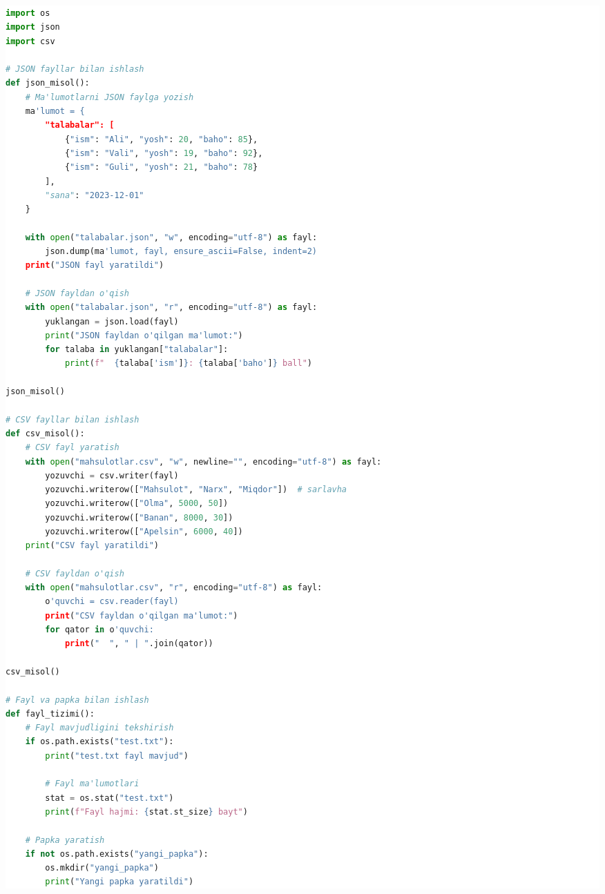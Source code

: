 ```python
import os
import json
import csv

# JSON fayllar bilan ishlash
def json_misol():
    # Ma'lumotlarni JSON faylga yozish
    ma'lumot = {
        "talabalar": [
            {"ism": "Ali", "yosh": 20, "baho": 85},
            {"ism": "Vali", "yosh": 19, "baho": 92},
            {"ism": "Guli", "yosh": 21, "baho": 78}
        ],
        "sana": "2023-12-01"
    }
    
    with open("talabalar.json", "w", encoding="utf-8") as fayl:
        json.dump(ma'lumot, fayl, ensure_ascii=False, indent=2)
    print("JSON fayl yaratildi")
    
    # JSON fayldan o'qish
    with open("talabalar.json", "r", encoding="utf-8") as fayl:
        yuklangan = json.load(fayl)
        print("JSON fayldan o'qilgan ma'lumot:")
        for talaba in yuklangan["talabalar"]:
            print(f"  {talaba['ism']}: {talaba['baho']} ball")

json_misol()

# CSV fayllar bilan ishlash
def csv_misol():
    # CSV fayl yaratish
    with open("mahsulotlar.csv", "w", newline="", encoding="utf-8") as fayl:
        yozuvchi = csv.writer(fayl)
        yozuvchi.writerow(["Mahsulot", "Narx", "Miqdor"])  # sarlavha
        yozuvchi.writerow(["Olma", 5000, 50])
        yozuvchi.writerow(["Banan", 8000, 30])
        yozuvchi.writerow(["Apelsin", 6000, 40])
    print("CSV fayl yaratildi")
    
    # CSV fayldan o'qish
    with open("mahsulotlar.csv", "r", encoding="utf-8") as fayl:
        o'quvchi = csv.reader(fayl)
        print("CSV fayldan o'qilgan ma'lumot:")
        for qator in o'quvchi:
            print("  ", " | ".join(qator))

csv_misol()

# Fayl va papka bilan ishlash
def fayl_tizimi():
    # Fayl mavjudligini tekshirish
    if os.path.exists("test.txt"):
        print("test.txt fayl mavjud")
        
        # Fayl ma'lumotlari
        stat = os.stat("test.txt")
        print(f"Fayl hajmi: {stat.st_size} bayt")
        
    # Papka yaratish
    if not os.path.exists("yangi_papka"):
        os.mkdir("yangi_papka")
        print("Yangi papka yaratildi")
```